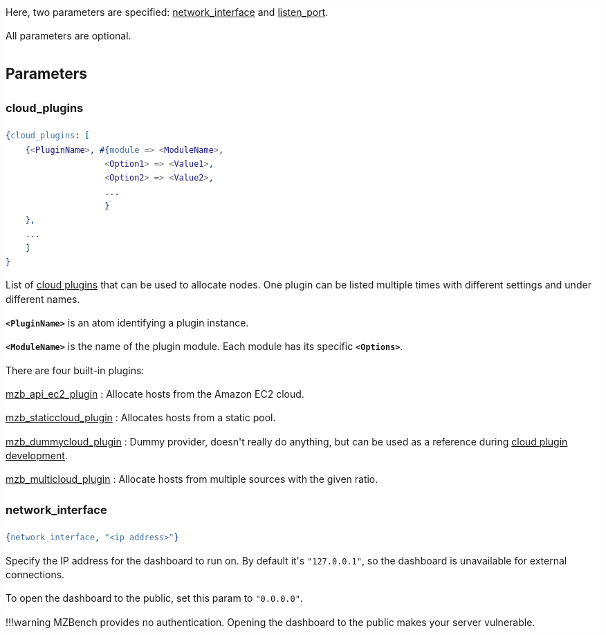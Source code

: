 Here, two parameters are specified: [network_interface](#network_interface) and [listen_port](#listen_port).

All parameters are optional.


## Parameters

### cloud_plugins

```erlang
{cloud_plugins: [
    {<PluginName>, #{module => <ModuleName>,
                    <Option1> => <Value1>,
                    <Option2> => <Value2>,
                    ...
                    }
    },
    ...
    ]
}
```

List of [cloud plugins](cloud_plugins.md) that can be used to allocate nodes. One plugin can be listed multiple times with different settings and under different names.

**`<PluginName>`** is an atom identifying a plugin instance.

**`<ModuleName>`** is the name of the plugin module. Each module has its specific **`<Options>`**. 

There are four built-in plugins:

[mzb_api_ec2_plugin](cloud_plugins.md#amazon-ec2)
:   Allocate hosts from the Amazon EC2 cloud.

[mzb_staticcloud_plugin](cloud_plugins.md#static-cloud)
:   Allocates hosts from a static pool.

[mzb_dummycloud_plugin](cloud_plugins.md#dummy)
:   Dummy provider, doesn't really do anything, but can be used as a reference during [cloud plugin development](cloud_plugins.md#how-to-write-a-cloud-plugin).

[mzb_multicloud_plugin](cloud_plugins.md#multicloud)
:   Allocate hosts from multiple sources with the given ratio.


### network_interface

```erlang
{network_interface, "<ip address>"}
```

Specify the IP address for the dashboard to run on. By default it's `"127.0.0.1"`, so the dashboard is unavailable for external connections. 

To open the dashboard to the public, set this param to `"0.0.0.0"`.

!!!warning
    MZBench provides no authentication. Opening the dashboard to the public makes your server vulnerable.
    